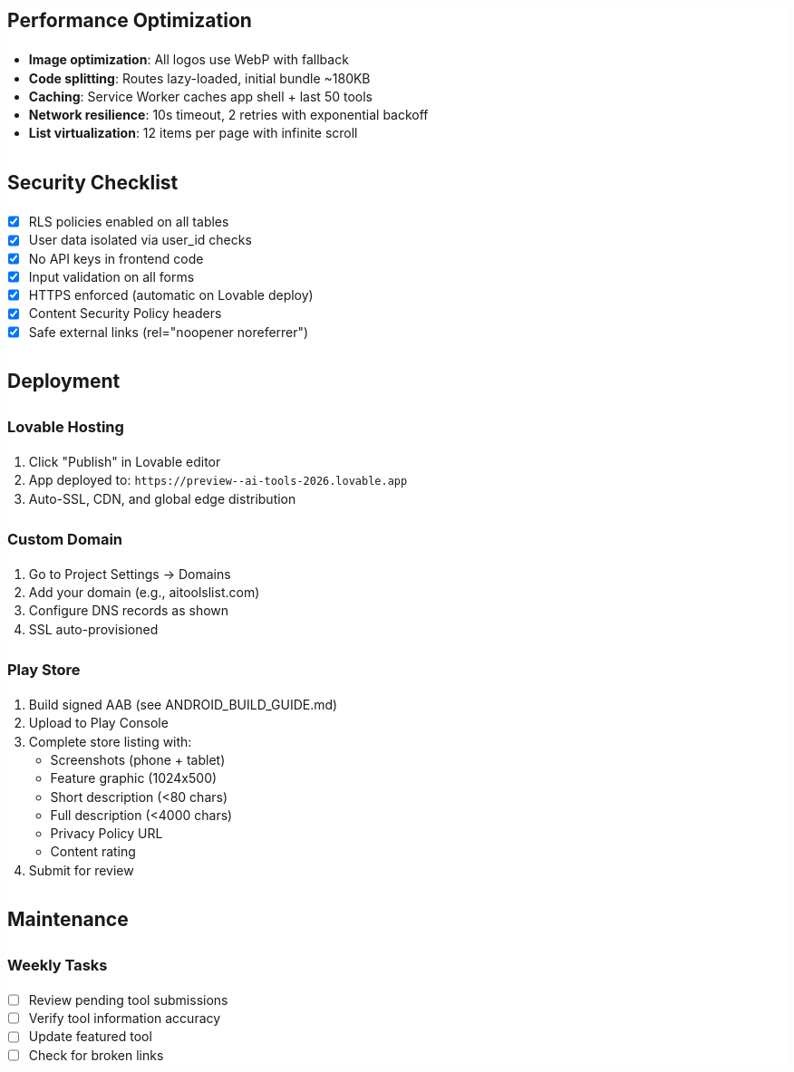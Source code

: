 ## Performance Optimization

- **Image optimization**: All logos use WebP with fallback
- **Code splitting**: Routes lazy-loaded, initial bundle ~180KB
- **Caching**: Service Worker caches app shell + last 50 tools
- **Network resilience**: 10s timeout, 2 retries with exponential backoff
- **List virtualization**: 12 items per page with infinite scroll

## Security Checklist

- [x] RLS policies enabled on all tables
- [x] User data isolated via user_id checks
- [x] No API keys in frontend code
- [x] Input validation on all forms
- [x] HTTPS enforced (automatic on Lovable deploy)
- [x] Content Security Policy headers
- [x] Safe external links (rel="noopener noreferrer")

## Deployment

### Lovable Hosting
1. Click "Publish" in Lovable editor
2. App deployed to: `https://preview--ai-tools-2026.lovable.app`
3. Auto-SSL, CDN, and global edge distribution

### Custom Domain
1. Go to Project Settings → Domains
2. Add your domain (e.g., aitoolslist.com)
3. Configure DNS records as shown
4. SSL auto-provisioned

### Play Store
1. Build signed AAB (see ANDROID_BUILD_GUIDE.md)
2. Upload to Play Console
3. Complete store listing with:
   - Screenshots (phone + tablet)
   - Feature graphic (1024x500)
   - Short description (<80 chars)
   - Full description (<4000 chars)
   - Privacy Policy URL
   - Content rating
4. Submit for review

## Maintenance

### Weekly Tasks
- [ ] Review pending tool submissions
- [ ] Verify tool information accuracy
- [ ] Update featured tool
- [ ] Check for broken links
